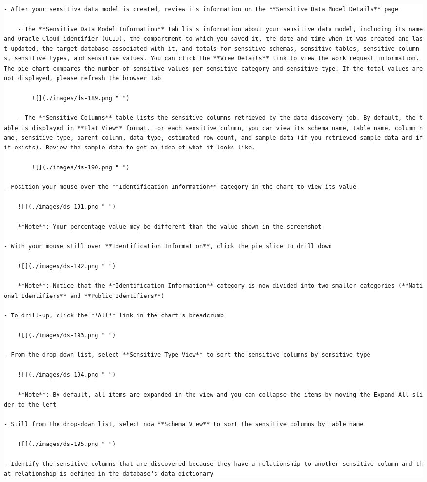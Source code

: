     - After your sensitive data model is created, review its information on the **Sensitive Data Model Details** page

        - The **Sensitive Data Model Information** tab lists information about your sensitive data model, including its name and Oracle Cloud identifier (OCID), the compartment to which you saved it, the date and time when it was created and last updated, the target database associated with it, and totals for sensitive schemas, sensitive tables, sensitive columns, sensitive types, and sensitive values. You can click the **View Details** link to view the work request information. The pie chart compares the number of sensitive values per sensitive category and sensitive type. If the total values are not displayed, please refresh the browser tab

            ![](./images/ds-189.png " ")

        - The **Sensitive Columns** table lists the sensitive columns retrieved by the data discovery job. By default, the table is displayed in **Flat View** format. For each sensitive column, you can view its schema name, table name, column name, sensitive type, parent column, data type, estimated row count, and sample data (if you retrieved sample data and if it exists). Review the sample data to get an idea of what it looks like.

            ![](./images/ds-190.png " ")

    - Position your mouse over the **Identification Information** category in the chart to view its value

        ![](./images/ds-191.png " ")

        **Note**: Your percentage value may be different than the value shown in the screenshot

    - With your mouse still over **Identification Information**, click the pie slice to drill down
    
        ![](./images/ds-192.png " ")

        **Note**: Notice that the **Identification Information** category is now divided into two smaller categories (**National Identifiers** and **Public Identifiers**)

    - To drill-up, click the **All** link in the chart's breadcrumb

        ![](./images/ds-193.png " ")

    - From the drop-down list, select **Sensitive Type View** to sort the sensitive columns by sensitive type
    
        ![](./images/ds-194.png " ")

        **Note**: By default, all items are expanded in the view and you can collapse the items by moving the Expand All slider to the left

    - Still from the drop-down list, select now **Schema View** to sort the sensitive columns by table name

        ![](./images/ds-195.png " ")

    - Identify the sensitive columns that are discovered because they have a relationship to another sensitive column and that relationship is defined in the database's data dictionary
    